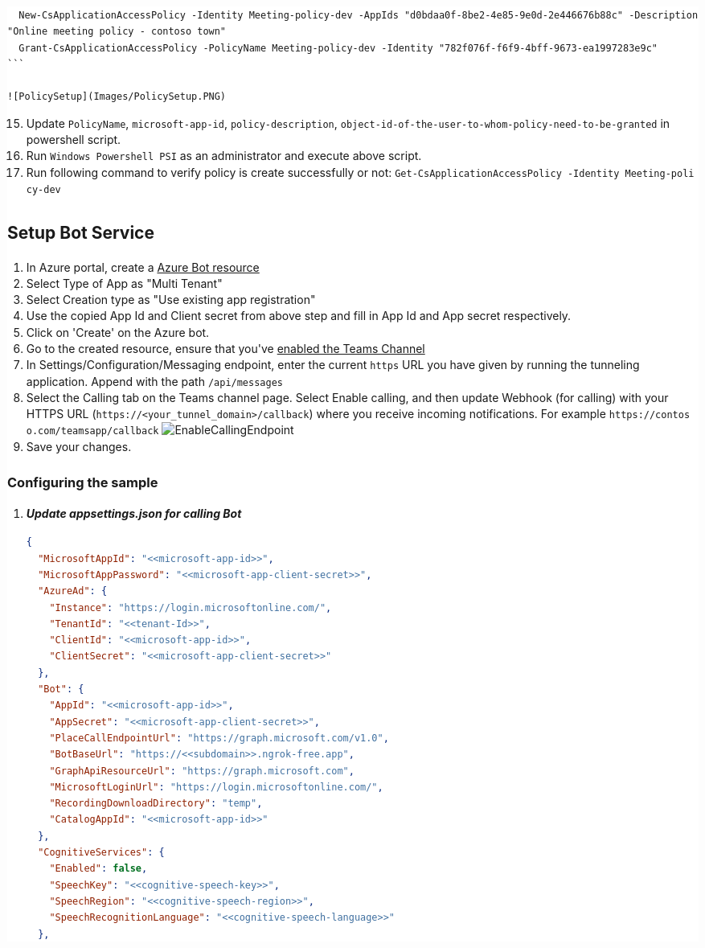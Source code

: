       New-CsApplicationAccessPolicy -Identity Meeting-policy-dev -AppIds "d0bdaa0f-8be2-4e85-9e0d-2e446676b88c" -Description "Online meeting policy - contoso town"
      Grant-CsApplicationAccessPolicy -PolicyName Meeting-policy-dev -Identity "782f076f-f6f9-4bff-9673-ea1997283e9c"
    ```

    ![PolicySetup](Images/PolicySetup.PNG)

15. Update `PolicyName`, `microsoft-app-id`, `policy-description`, `object-id-of-the-user-to-whom-policy-need-to-be-granted` in powershell script.
16. Run `Windows Powershell PSI` as an administrator and execute above script.
17. Run following command to verify policy is create successfully or not: `Get-CsApplicationAccessPolicy -Identity Meeting-policy-dev`

## Setup Bot Service

1. In Azure portal, create a [Azure Bot resource](https://docs.microsoft.com/en-us/azure/bot-service/bot-service-quickstart-registration)
2. Select Type of App as "Multi Tenant"
3. Select Creation type as "Use existing app registration"
4. Use the copied App Id and Client secret from above step and fill in App Id and App secret respectively.
5. Click on 'Create' on the Azure bot.
6. Go to the created resource, ensure that you've [enabled the Teams Channel](https://learn.microsoft.com/en-us/azure/bot-service/channel-connect-teams?view=azure-bot-service-4.0)
7. In Settings/Configuration/Messaging endpoint, enter the current `https` URL you have given by running the tunneling application. Append with the path `/api/messages`
8. Select the Calling tab on the Teams channel page. Select Enable calling, and then update Webhook (for calling) with your HTTPS URL (`https://<your_tunnel_domain>/callback`) where you receive incoming notifications.
   For example `https://contoso.com/teamsapp/callback`
   ![EnableCallingEndpoint ](Images/EnableCallingEndpoint.PNG)
9. Save your changes.

### Configuring the sample

1. **_Update appsettings.json for calling Bot_**

   ```json
   {
     "MicrosoftAppId": "<<microsoft-app-id>>",
     "MicrosoftAppPassword": "<<microsoft-app-client-secret>>",
     "AzureAd": {
       "Instance": "https://login.microsoftonline.com/",
       "TenantId": "<<tenant-Id>>",
       "ClientId": "<<microsoft-app-id>>",
       "ClientSecret": "<<microsoft-app-client-secret>>"
     },
     "Bot": {
       "AppId": "<<microsoft-app-id>>",
       "AppSecret": "<<microsoft-app-client-secret>>",
       "PlaceCallEndpointUrl": "https://graph.microsoft.com/v1.0",
       "BotBaseUrl": "https://<<subdomain>>.ngrok-free.app",
       "GraphApiResourceUrl": "https://graph.microsoft.com",
       "MicrosoftLoginUrl": "https://login.microsoftonline.com/",
       "RecordingDownloadDirectory": "temp",
       "CatalogAppId": "<<microsoft-app-id>>"
     },
     "CognitiveServices": {
       "Enabled": false,
       "SpeechKey": "<<cognitive-speech-key>>",
       "SpeechRegion": "<<cognitive-speech-region>>",
       "SpeechRecognitionLanguage": "<<cognitive-speech-language>>"
     },
   ```